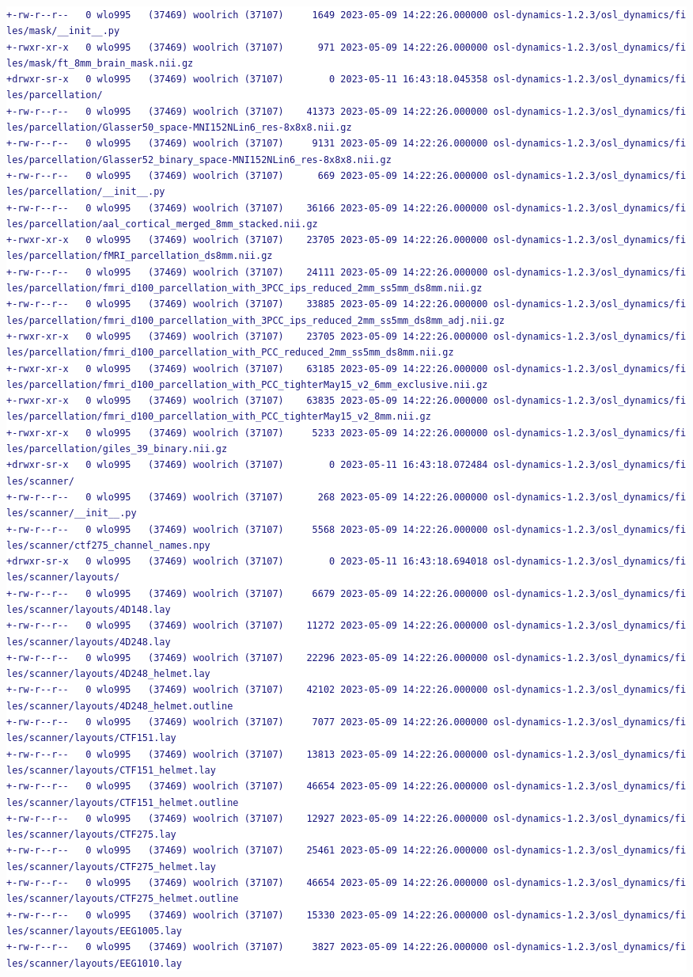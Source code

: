 ```diff
+-rw-r--r--   0 wlo995   (37469) woolrich (37107)     1649 2023-05-09 14:22:26.000000 osl-dynamics-1.2.3/osl_dynamics/files/mask/__init__.py
+-rwxr-xr-x   0 wlo995   (37469) woolrich (37107)      971 2023-05-09 14:22:26.000000 osl-dynamics-1.2.3/osl_dynamics/files/mask/ft_8mm_brain_mask.nii.gz
+drwxr-sr-x   0 wlo995   (37469) woolrich (37107)        0 2023-05-11 16:43:18.045358 osl-dynamics-1.2.3/osl_dynamics/files/parcellation/
+-rw-r--r--   0 wlo995   (37469) woolrich (37107)    41373 2023-05-09 14:22:26.000000 osl-dynamics-1.2.3/osl_dynamics/files/parcellation/Glasser50_space-MNI152NLin6_res-8x8x8.nii.gz
+-rw-r--r--   0 wlo995   (37469) woolrich (37107)     9131 2023-05-09 14:22:26.000000 osl-dynamics-1.2.3/osl_dynamics/files/parcellation/Glasser52_binary_space-MNI152NLin6_res-8x8x8.nii.gz
+-rw-r--r--   0 wlo995   (37469) woolrich (37107)      669 2023-05-09 14:22:26.000000 osl-dynamics-1.2.3/osl_dynamics/files/parcellation/__init__.py
+-rw-r--r--   0 wlo995   (37469) woolrich (37107)    36166 2023-05-09 14:22:26.000000 osl-dynamics-1.2.3/osl_dynamics/files/parcellation/aal_cortical_merged_8mm_stacked.nii.gz
+-rwxr-xr-x   0 wlo995   (37469) woolrich (37107)    23705 2023-05-09 14:22:26.000000 osl-dynamics-1.2.3/osl_dynamics/files/parcellation/fMRI_parcellation_ds8mm.nii.gz
+-rw-r--r--   0 wlo995   (37469) woolrich (37107)    24111 2023-05-09 14:22:26.000000 osl-dynamics-1.2.3/osl_dynamics/files/parcellation/fmri_d100_parcellation_with_3PCC_ips_reduced_2mm_ss5mm_ds8mm.nii.gz
+-rw-r--r--   0 wlo995   (37469) woolrich (37107)    33885 2023-05-09 14:22:26.000000 osl-dynamics-1.2.3/osl_dynamics/files/parcellation/fmri_d100_parcellation_with_3PCC_ips_reduced_2mm_ss5mm_ds8mm_adj.nii.gz
+-rwxr-xr-x   0 wlo995   (37469) woolrich (37107)    23705 2023-05-09 14:22:26.000000 osl-dynamics-1.2.3/osl_dynamics/files/parcellation/fmri_d100_parcellation_with_PCC_reduced_2mm_ss5mm_ds8mm.nii.gz
+-rwxr-xr-x   0 wlo995   (37469) woolrich (37107)    63185 2023-05-09 14:22:26.000000 osl-dynamics-1.2.3/osl_dynamics/files/parcellation/fmri_d100_parcellation_with_PCC_tighterMay15_v2_6mm_exclusive.nii.gz
+-rwxr-xr-x   0 wlo995   (37469) woolrich (37107)    63835 2023-05-09 14:22:26.000000 osl-dynamics-1.2.3/osl_dynamics/files/parcellation/fmri_d100_parcellation_with_PCC_tighterMay15_v2_8mm.nii.gz
+-rwxr-xr-x   0 wlo995   (37469) woolrich (37107)     5233 2023-05-09 14:22:26.000000 osl-dynamics-1.2.3/osl_dynamics/files/parcellation/giles_39_binary.nii.gz
+drwxr-sr-x   0 wlo995   (37469) woolrich (37107)        0 2023-05-11 16:43:18.072484 osl-dynamics-1.2.3/osl_dynamics/files/scanner/
+-rw-r--r--   0 wlo995   (37469) woolrich (37107)      268 2023-05-09 14:22:26.000000 osl-dynamics-1.2.3/osl_dynamics/files/scanner/__init__.py
+-rw-r--r--   0 wlo995   (37469) woolrich (37107)     5568 2023-05-09 14:22:26.000000 osl-dynamics-1.2.3/osl_dynamics/files/scanner/ctf275_channel_names.npy
+drwxr-sr-x   0 wlo995   (37469) woolrich (37107)        0 2023-05-11 16:43:18.694018 osl-dynamics-1.2.3/osl_dynamics/files/scanner/layouts/
+-rw-r--r--   0 wlo995   (37469) woolrich (37107)     6679 2023-05-09 14:22:26.000000 osl-dynamics-1.2.3/osl_dynamics/files/scanner/layouts/4D148.lay
+-rw-r--r--   0 wlo995   (37469) woolrich (37107)    11272 2023-05-09 14:22:26.000000 osl-dynamics-1.2.3/osl_dynamics/files/scanner/layouts/4D248.lay
+-rw-r--r--   0 wlo995   (37469) woolrich (37107)    22296 2023-05-09 14:22:26.000000 osl-dynamics-1.2.3/osl_dynamics/files/scanner/layouts/4D248_helmet.lay
+-rw-r--r--   0 wlo995   (37469) woolrich (37107)    42102 2023-05-09 14:22:26.000000 osl-dynamics-1.2.3/osl_dynamics/files/scanner/layouts/4D248_helmet.outline
+-rw-r--r--   0 wlo995   (37469) woolrich (37107)     7077 2023-05-09 14:22:26.000000 osl-dynamics-1.2.3/osl_dynamics/files/scanner/layouts/CTF151.lay
+-rw-r--r--   0 wlo995   (37469) woolrich (37107)    13813 2023-05-09 14:22:26.000000 osl-dynamics-1.2.3/osl_dynamics/files/scanner/layouts/CTF151_helmet.lay
+-rw-r--r--   0 wlo995   (37469) woolrich (37107)    46654 2023-05-09 14:22:26.000000 osl-dynamics-1.2.3/osl_dynamics/files/scanner/layouts/CTF151_helmet.outline
+-rw-r--r--   0 wlo995   (37469) woolrich (37107)    12927 2023-05-09 14:22:26.000000 osl-dynamics-1.2.3/osl_dynamics/files/scanner/layouts/CTF275.lay
+-rw-r--r--   0 wlo995   (37469) woolrich (37107)    25461 2023-05-09 14:22:26.000000 osl-dynamics-1.2.3/osl_dynamics/files/scanner/layouts/CTF275_helmet.lay
+-rw-r--r--   0 wlo995   (37469) woolrich (37107)    46654 2023-05-09 14:22:26.000000 osl-dynamics-1.2.3/osl_dynamics/files/scanner/layouts/CTF275_helmet.outline
+-rw-r--r--   0 wlo995   (37469) woolrich (37107)    15330 2023-05-09 14:22:26.000000 osl-dynamics-1.2.3/osl_dynamics/files/scanner/layouts/EEG1005.lay
+-rw-r--r--   0 wlo995   (37469) woolrich (37107)     3827 2023-05-09 14:22:26.000000 osl-dynamics-1.2.3/osl_dynamics/files/scanner/layouts/EEG1010.lay
```